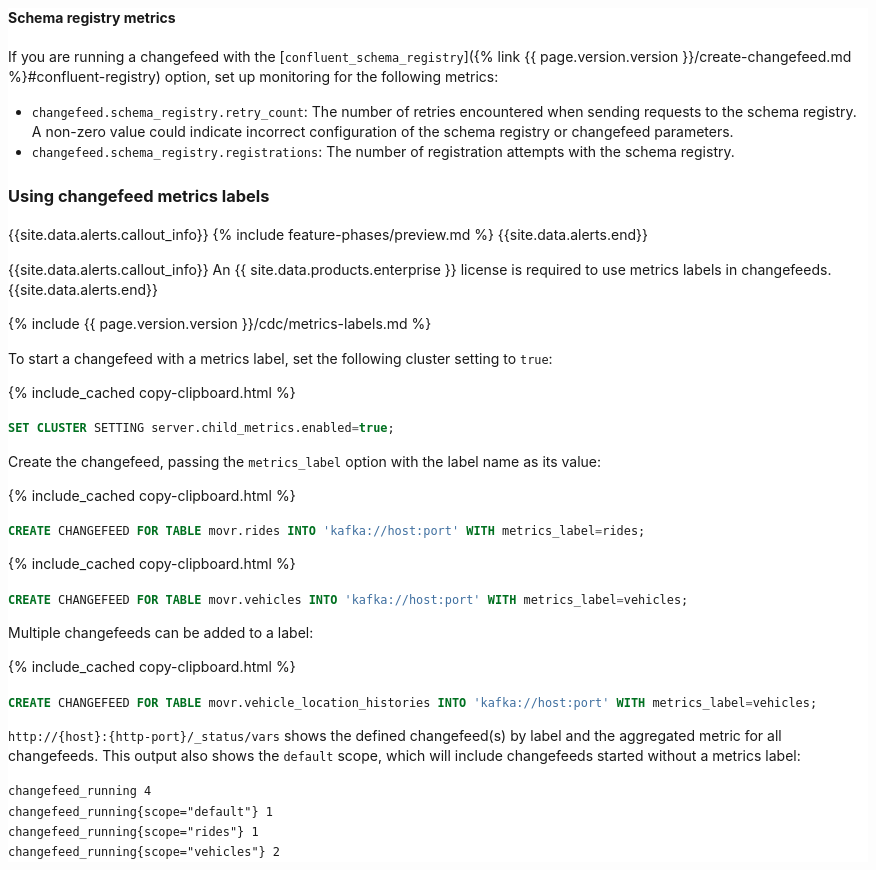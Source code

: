 #### Schema registry metrics

If you are running a changefeed with the [`confluent_schema_registry`]({% link {{ page.version.version }}/create-changefeed.md %}#confluent-registry) option, set up monitoring for the following metrics:

- `changefeed.schema_registry.retry_count`: The number of retries encountered when sending requests to the schema registry. A non-zero value could indicate incorrect configuration of the schema registry or changefeed parameters.
- `changefeed.schema_registry.registrations`: The number of registration attempts with the schema registry.

### Using changefeed metrics labels

{{site.data.alerts.callout_info}}
{% include feature-phases/preview.md %}
{{site.data.alerts.end}}

{{site.data.alerts.callout_info}}
An {{ site.data.products.enterprise }} license is required to use metrics labels in changefeeds.
{{site.data.alerts.end}}

{% include {{ page.version.version }}/cdc/metrics-labels.md %}

To start a changefeed with a metrics label, set the following cluster setting to `true`:

{% include_cached copy-clipboard.html %}
~~~ sql
SET CLUSTER SETTING server.child_metrics.enabled=true;
~~~

Create the changefeed, passing the `metrics_label` option with the label name as its value:

{% include_cached copy-clipboard.html %}
~~~ sql
CREATE CHANGEFEED FOR TABLE movr.rides INTO 'kafka://host:port' WITH metrics_label=rides;
~~~

{% include_cached copy-clipboard.html %}
~~~ sql
CREATE CHANGEFEED FOR TABLE movr.vehicles INTO 'kafka://host:port' WITH metrics_label=vehicles;
~~~

Multiple changefeeds can be added to a label:

{% include_cached copy-clipboard.html %}
~~~ sql
CREATE CHANGEFEED FOR TABLE movr.vehicle_location_histories INTO 'kafka://host:port' WITH metrics_label=vehicles;
~~~

`http://{host}:{http-port}/_status/vars` shows the defined changefeed(s) by label and the aggregated metric for all changefeeds. This output also shows the `default` scope, which will include changefeeds started without a metrics label:

~~~
changefeed_running 4
changefeed_running{scope="default"} 1
changefeed_running{scope="rides"} 1
changefeed_running{scope="vehicles"} 2
~~~
